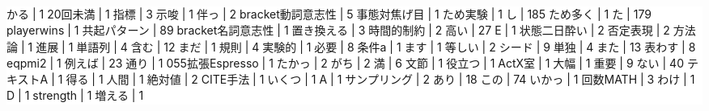 かる | 1
20回未満 | 1
指標 | 3
示唆 | 1
伴っ | 2
bracket動詞意志性 | 5
事態対焦げ目 | 1
ため実験 | 1
し | 185
ため多く | 1
た | 179
playerwins | 1
共起パターン | 89
bracket名詞意志性 | 1
置き換える | 3
時間的制約 | 2
高い | 27
E | 1
状態二日酔い | 2
否定表現 | 2
方法論 | 1
進展 | 1
単語列 | 4
含む | 12
まだ | 1
規則 | 4
実験的 | 1
必要 | 8
条件a | 1
ます | 1
等しい | 2
シード | 9
単独 | 4
また | 13
表わす | 8
eqpmi2 | 1
例えば | 23
通り | 1
055拡張Espresso | 1
たかっ | 2
がち | 2
満 | 6
文節 | 1
役立つ | 1
ActX室 | 1
大幅 | 1
重要 | 9
ない | 40
テキストA | 1
得る | 1
人間 | 1
絶対値 | 2
CITE手法 | 1
いくつ | 1
A | 1
サンプリング | 2
あり | 18
この | 74
いかっ | 1
回数MATH | 3
わけ | 1
D | 1
strength | 1
増える | 1